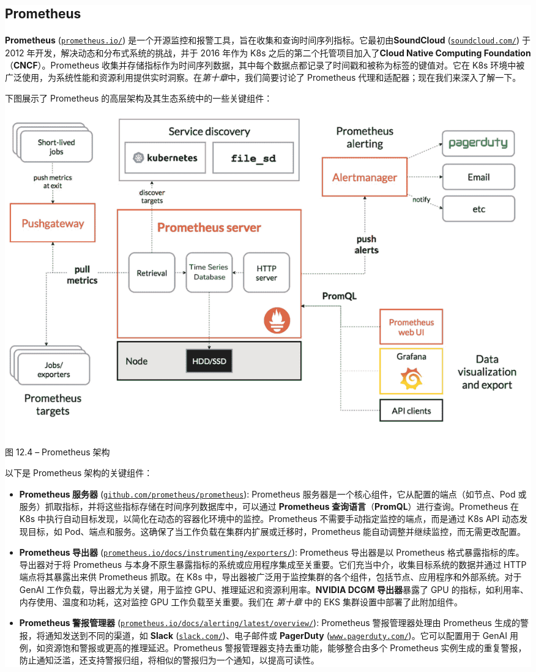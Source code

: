## **Prometheus**

**Prometheus** ([`prometheus.io/`](https://prometheus.io/)) 是一个开源监控和报警工具，旨在收集和查询时间序列指标。它最初由**SoundCloud** ([`soundcloud.com/`](https://soundcloud.com/)) 于 2012 年开发，解决动态和分布式系统的挑战，并于 2016 年作为 K8s 之后的第二个托管项目加入了**Cloud Native Computing Foundation**（**CNCF**）。Prometheus 收集并存储指标作为时间序列数据，其中每个数据点都记录了时间戳和被称为标签的键值对。它在 K8s 环境中被广泛使用，为系统性能和资源利用提供实时洞察。在*第十章*中，我们简要讨论了 Prometheus 代理和适配器；现在我们来深入了解一下。

下图展示了 Prometheus 的高层架构及其生态系统中的一些关键组件：

![图 12.4 – Prometheus 架构](img/B31108_12_04.jpg)

图 12.4 – Prometheus 架构

以下是 Prometheus 架构的关键组件：

+   **Prometheus 服务器** ([`github.com/prometheus/prometheus`](https://github.com/prometheus/prometheus)): Prometheus 服务器是一个核心组件，它从配置的端点（如节点、Pod 或服务）抓取指标，并将这些指标存储在时间序列数据库中，可以通过 **Prometheus 查询语言**（**PromQL**）进行查询。Prometheus 在 K8s 中执行自动目标发现，以简化在动态的容器化环境中的监控。Prometheus 不需要手动指定监控的端点，而是通过 K8s API 动态发现目标，如 Pod、端点和服务。这确保了当工作负载在集群内扩展或迁移时，Prometheus 能自动调整并继续监控，而无需更改配置。

+   **Prometheus 导出器** ([`prometheus.io/docs/instrumenting/exporters/`](https://prometheus.io/docs/instrumenting/exporters/)): Prometheus 导出器是以 Prometheus 格式暴露指标的库。导出器对于将 Prometheus 与本身不原生暴露指标的系统或应用程序集成至关重要。它们充当中介，收集目标系统的数据并通过 HTTP 端点将其暴露出来供 Prometheus 抓取。在 K8s 中，导出器被广泛用于监控集群的各个组件，包括节点、应用程序和外部系统。对于 GenAI 工作负载，导出器尤为关键，用于监控 GPU、推理延迟和资源利用率。**NVIDIA DCGM 导出器**暴露了 GPU 的指标，如利用率、内存使用、温度和功耗，这对监控 GPU 工作负载至关重要。我们在 *第十章* 中的 EKS 集群设置中部署了此附加组件。

+   **Prometheus 警报管理器** ([`prometheus.io/docs/alerting/latest/overview/`](https://prometheus.io/docs/alerting/latest/overview/)): Prometheus 警报管理器处理由 Prometheus 生成的警报，将通知发送到不同的渠道，如 **Slack** ([`slack.com/`](https://slack.com/))、电子邮件或 **PagerDuty** ([`www.pagerduty.com/`](https://www.pagerduty.com/))。它可以配置用于 GenAI 用例，如资源饱和警报或更高的推理延迟。Prometheus 警报管理器支持去重功能，能够整合由多个 Prometheus 实例生成的重复警报，防止通知泛滥，还支持警报归组，将相似的警报归为一个通知，以提高可读性。
